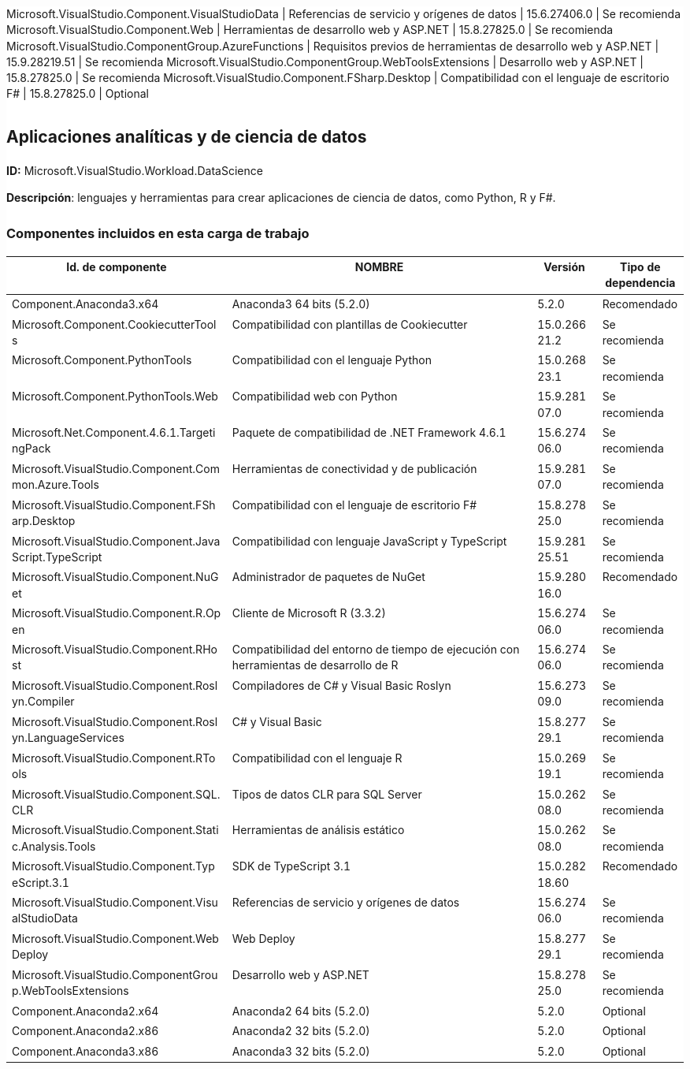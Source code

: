 Microsoft.VisualStudio.Component.VisualStudioData | Referencias de servicio y orígenes de datos | 15.6.27406.0 | Se recomienda
Microsoft.VisualStudio.Component.Web | Herramientas de desarrollo web y ASP.NET | 15.8.27825.0 | Se recomienda
Microsoft.VisualStudio.ComponentGroup.AzureFunctions | Requisitos previos de herramientas de desarrollo web y ASP.NET | 15.9.28219.51 | Se recomienda
Microsoft.VisualStudio.ComponentGroup.WebToolsExtensions | Desarrollo web y ASP.NET | 15.8.27825.0 | Se recomienda
Microsoft.VisualStudio.Component.FSharp.Desktop | Compatibilidad con el lenguaje de escritorio F# | 15.8.27825.0 | Optional

## <a name="data-science-and-analytical-applications"></a>Aplicaciones analíticas y de ciencia de datos

**ID:** Microsoft.VisualStudio.Workload.DataScience

**Descripción**: lenguajes y herramientas para crear aplicaciones de ciencia de datos, como Python, R y F#.

### <a name="components-included-by-this-workload"></a>Componentes incluidos en esta carga de trabajo

Id. de componente | NOMBRE | Versión | Tipo de dependencia
--- | --- | --- | ---
Component.Anaconda3.x64 | Anaconda3 64 bits (5.2.0) | 5.2.0 | Recomendado
Microsoft.Component.CookiecutterTools | Compatibilidad con plantillas de Cookiecutter | 15.0.26621.2 | Se recomienda
Microsoft.Component.PythonTools | Compatibilidad con el lenguaje Python | 15.0.26823.1 | Se recomienda
Microsoft.Component.PythonTools.Web | Compatibilidad web con Python | 15.9.28107.0 | Se recomienda
Microsoft.Net.Component.4.6.1.TargetingPack | Paquete de compatibilidad de .NET Framework 4.6.1 | 15.6.27406.0 | Se recomienda
Microsoft.VisualStudio.Component.Common.Azure.Tools | Herramientas de conectividad y de publicación | 15.9.28107.0 | Se recomienda
Microsoft.VisualStudio.Component.FSharp.Desktop | Compatibilidad con el lenguaje de escritorio F# | 15.8.27825.0 | Se recomienda
Microsoft.VisualStudio.Component.JavaScript.TypeScript | Compatibilidad con lenguaje JavaScript y TypeScript | 15.9.28125.51 | Se recomienda
Microsoft.VisualStudio.Component.NuGet | Administrador de paquetes de NuGet | 15.9.28016.0 | Recomendado
Microsoft.VisualStudio.Component.R.Open | Cliente de Microsoft R (3.3.2) | 15.6.27406.0 | Se recomienda
Microsoft.VisualStudio.Component.RHost | Compatibilidad del entorno de tiempo de ejecución con herramientas de desarrollo de R | 15.6.27406.0 | Se recomienda
Microsoft.VisualStudio.Component.Roslyn.Compiler | Compiladores de C# y Visual Basic Roslyn | 15.6.27309.0 | Se recomienda
Microsoft.VisualStudio.Component.Roslyn.LanguageServices | C# y Visual Basic | 15.8.27729.1 | Se recomienda
Microsoft.VisualStudio.Component.RTools | Compatibilidad con el lenguaje R | 15.0.26919.1 | Se recomienda
Microsoft.VisualStudio.Component.SQL.CLR | Tipos de datos CLR para SQL Server | 15.0.26208.0 | Se recomienda
Microsoft.VisualStudio.Component.Static.Analysis.Tools | Herramientas de análisis estático | 15.0.26208.0 | Se recomienda
Microsoft.VisualStudio.Component.TypeScript.3.1 | SDK de TypeScript 3.1 | 15.0.28218.60 | Recomendado
Microsoft.VisualStudio.Component.VisualStudioData | Referencias de servicio y orígenes de datos | 15.6.27406.0 | Se recomienda
Microsoft.VisualStudio.Component.WebDeploy | Web Deploy | 15.8.27729.1 | Se recomienda
Microsoft.VisualStudio.ComponentGroup.WebToolsExtensions | Desarrollo web y ASP.NET | 15.8.27825.0 | Se recomienda
Component.Anaconda2.x64 | Anaconda2 64 bits (5.2.0) | 5.2.0 | Optional
Component.Anaconda2.x86 | Anaconda2 32 bits (5.2.0) | 5.2.0 | Optional
Component.Anaconda3.x86 | Anaconda3 32 bits (5.2.0) | 5.2.0 | Optional